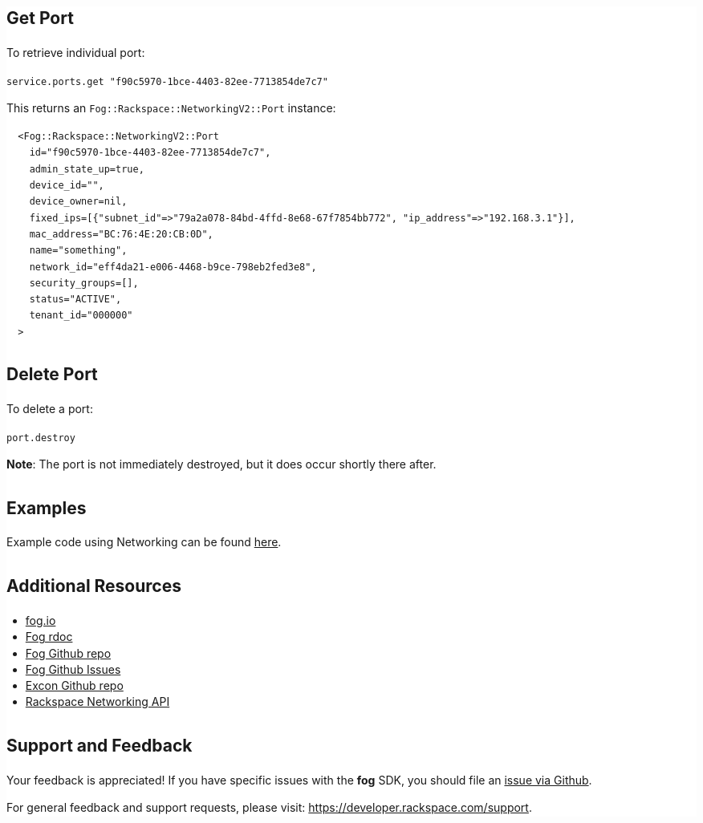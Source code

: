 ## Get Port

To retrieve individual port:

  	service.ports.get "f90c5970-1bce-4403-82ee-7713854de7c7"

This returns an `Fog::Rackspace::NetworkingV2::Port` instance:

	  <Fog::Rackspace::NetworkingV2::Port
	    id="f90c5970-1bce-4403-82ee-7713854de7c7",
	    admin_state_up=true,
	    device_id="",
	    device_owner=nil,
	    fixed_ips=[{"subnet_id"=>"79a2a078-84bd-4ffd-8e68-67f7854bb772", "ip_address"=>"192.168.3.1"}],
	    mac_address="BC:76:4E:20:CB:0D",
	    name="something",
	    network_id="eff4da21-e006-4468-b9ce-798eb2fed3e8",
	    security_groups=[],
	    status="ACTIVE",
	    tenant_id="000000"
	  >

## Delete Port

To delete a port:

    port.destroy

**Note**: The port is not immediately destroyed, but it does occur shortly there after.




## Examples

Example code using Networking can be found [here](https://github.com/fog/fog/tree/master/lib/fog/rackspace/examples).

## Additional Resources

* [fog.io](http://fog.io/)
* [Fog rdoc](http://rubydoc.info/gems/fog/)
* [Fog Github repo](https://github.com/fog/fog)
* [Fog Github Issues](https://github.com/fog/fog/issues)
* [Excon Github repo](https://github.com/geemus/excon)
* [Rackspace Networking API](http://docs.rackspace.com/networking/api/v2/cs-devguide/content/ch_preface.html)

## Support and Feedback

Your feedback is appreciated! If you have specific issues with the **fog** SDK, you should file an [issue via Github](https://github.com/fog/fog/issues).

For general feedback and support requests, please visit: https://developer.rackspace.com/support.
